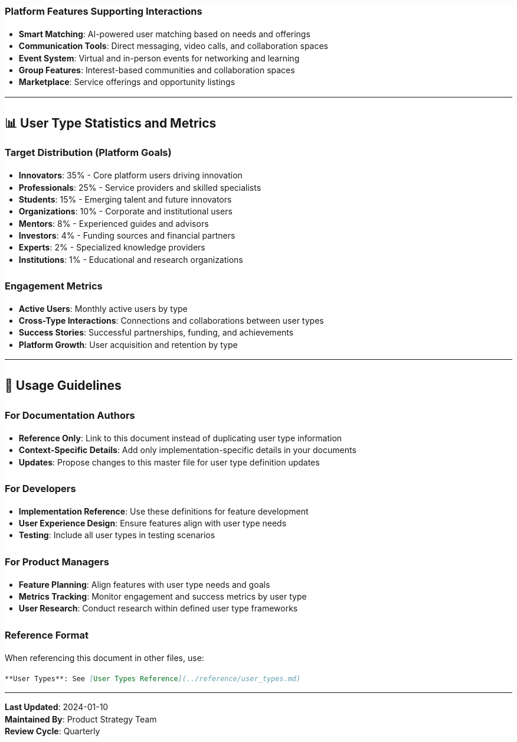 ### **Platform Features Supporting Interactions**
- **Smart Matching**: AI-powered user matching based on needs and offerings
- **Communication Tools**: Direct messaging, video calls, and collaboration spaces
- **Event System**: Virtual and in-person events for networking and learning
- **Group Features**: Interest-based communities and collaboration spaces
- **Marketplace**: Service offerings and opportunity listings

---

## 📊 **User Type Statistics and Metrics**

### **Target Distribution** (Platform Goals)
- **Innovators**: 35% - Core platform users driving innovation
- **Professionals**: 25% - Service providers and skilled specialists
- **Students**: 15% - Emerging talent and future innovators
- **Organizations**: 10% - Corporate and institutional users
- **Mentors**: 8% - Experienced guides and advisors
- **Investors**: 4% - Funding sources and financial partners
- **Experts**: 2% - Specialized knowledge providers
- **Institutions**: 1% - Educational and research organizations

### **Engagement Metrics**
- **Active Users**: Monthly active users by type
- **Cross-Type Interactions**: Connections and collaborations between user types
- **Success Stories**: Successful partnerships, funding, and achievements
- **Platform Growth**: User acquisition and retention by type

---

## 📝 **Usage Guidelines**

### **For Documentation Authors**
- **Reference Only**: Link to this document instead of duplicating user type information
- **Context-Specific Details**: Add only implementation-specific details in your documents
- **Updates**: Propose changes to this master file for user type definition updates

### **For Developers**
- **Implementation Reference**: Use these definitions for feature development
- **User Experience Design**: Ensure features align with user type needs
- **Testing**: Include all user types in testing scenarios

### **For Product Managers**
- **Feature Planning**: Align features with user type needs and goals
- **Metrics Tracking**: Monitor engagement and success metrics by user type
- **User Research**: Conduct research within defined user type frameworks

### **Reference Format**
When referencing this document in other files, use:
```markdown
**User Types**: See [User Types Reference](../reference/user_types.md)
```

---

**Last Updated**: 2024-01-10  
**Maintained By**: Product Strategy Team  
**Review Cycle**: Quarterly
